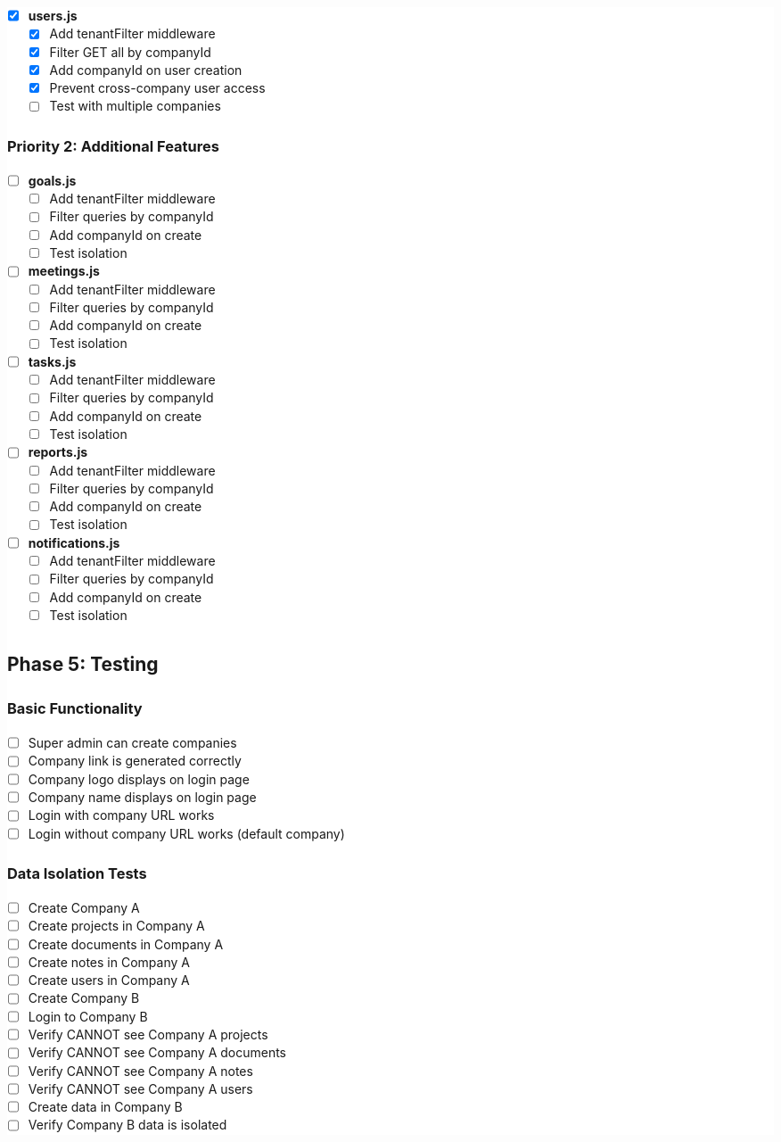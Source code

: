 - [x] **users.js**
  - [x] Add tenantFilter middleware
  - [x] Filter GET all by companyId
  - [x] Add companyId on user creation
  - [x] Prevent cross-company user access
  - [ ] Test with multiple companies

### Priority 2: Additional Features
- [ ] **goals.js**
  - [ ] Add tenantFilter middleware
  - [ ] Filter queries by companyId
  - [ ] Add companyId on create
  - [ ] Test isolation

- [ ] **meetings.js**
  - [ ] Add tenantFilter middleware
  - [ ] Filter queries by companyId
  - [ ] Add companyId on create
  - [ ] Test isolation

- [ ] **tasks.js**
  - [ ] Add tenantFilter middleware
  - [ ] Filter queries by companyId
  - [ ] Add companyId on create
  - [ ] Test isolation

- [ ] **reports.js**
  - [ ] Add tenantFilter middleware
  - [ ] Filter queries by companyId
  - [ ] Add companyId on create
  - [ ] Test isolation

- [ ] **notifications.js**
  - [ ] Add tenantFilter middleware
  - [ ] Filter queries by companyId
  - [ ] Add companyId on create
  - [ ] Test isolation

## Phase 5: Testing

### Basic Functionality
- [ ] Super admin can create companies
- [ ] Company link is generated correctly
- [ ] Company logo displays on login page
- [ ] Company name displays on login page
- [ ] Login with company URL works
- [ ] Login without company URL works (default company)

### Data Isolation Tests
- [ ] Create Company A
- [ ] Create projects in Company A
- [ ] Create documents in Company A
- [ ] Create notes in Company A
- [ ] Create users in Company A
- [ ] Create Company B
- [ ] Login to Company B
- [ ] Verify CANNOT see Company A projects
- [ ] Verify CANNOT see Company A documents
- [ ] Verify CANNOT see Company A notes
- [ ] Verify CANNOT see Company A users
- [ ] Create data in Company B
- [ ] Verify Company B data is isolated
